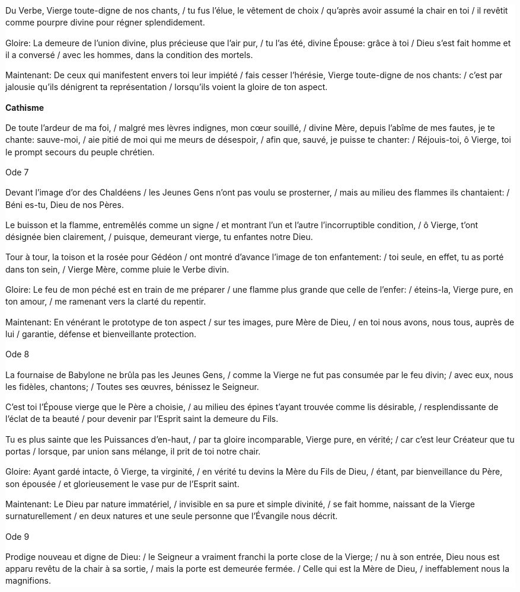 Du Verbe, Vierge toute-digne de nos chants, / tu fus l’élue, le vêtement de choix / qu’après avoir assumé la chair en toi / il revêtit comme pourpre divine pour régner splendidement.

Gloire: La demeure de l’union divine, plus précieuse que l’air pur, / tu l’as été, divine Épouse: grâce à toi / Dieu s’est fait homme et il a conversé / avec les hommes, dans la condition des mortels.

Maintenant: De ceux qui manifestent envers toi leur impiété / fais cesser l’hérésie, Vierge toute-digne de nos chants: / c’est par jalousie qu’ils dénigrent ta représentation / lorsqu’ils voient la gloire de ton aspect.

**Cathisme**

De toute l’ardeur de ma foi, / malgré mes lèvres indignes, mon cœur souillé, / divine Mère, depuis l’abîme de mes fautes, je te chante: sauve-moi, / aie pitié de moi qui me meurs de désespoir, / afin que, sauvé, je puisse te chanter: / Réjouis-toi, ô Vierge, toi le prompt secours du peuple chrétien.

Ode 7

Devant l’image d’or des Chaldéens / les Jeunes Gens n’ont pas voulu se prosterner, / mais au milieu des flammes ils chantaient: / Béni es-tu, Dieu de nos Pères.

Le buisson et la flamme, entremêlés comme un signe / et montrant l’un et l’autre l’incorruptible condition, / ô Vierge, t’ont désignée bien clairement, / puisque, demeurant vierge, tu enfantes notre Dieu.

Tour à tour, la toison et la rosée pour Gédéon / ont montré d’avance l’image de ton enfantement: / toi seule, en effet, tu as porté dans ton sein, / Vierge Mère, comme pluie le Verbe divin.

Gloire: Le feu de mon péché est en train de me préparer / une flamme plus grande que celle de l’enfer: / éteins-la, Vierge pure, en ton amour, / me ramenant vers la clarté du repentir.

Maintenant: En vénérant le prototype de ton aspect / sur tes images, pure Mère de Dieu, / en toi nous avons, nous tous, auprès de lui / garantie, défense et bienveillante protection.

Ode 8

La fournaise de Babylone ne brûla pas les Jeunes Gens, / comme la Vierge ne fut pas consumée par le feu divin; / avec eux, nous les fidèles, chantons; / Toutes ses œuvres, bénissez le Seigneur.

C’est toi l’Épouse vierge que le Père a choisie, / au milieu des épines t’ayant trouvée comme lis désirable, / resplendissante de l’éclat de ta beauté / pour devenir par l’Esprit saint la demeure du Fils.

Tu es plus sainte que les Puissances d’en-haut, / par ta gloire incomparable, Vierge pure, en vérité; / car c’est leur Créateur que tu portas / lorsque, par union sans mélange, il prit de toi notre chair.

Gloire: Ayant gardé intacte, ô Vierge, ta virginité, / en vérité tu devins la Mère du Fils de Dieu, / étant, par bienveillance du Père, son épousée / et glorieusement le vase pur de l’Esprit saint.

Maintenant: Le Dieu par nature immatériel, / invisible en sa pure et simple divinité, / se fait homme, naissant de la Vierge surnaturellement / en deux natures et une seule personne que l’Évangile nous décrit.

Ode 9

Prodige nouveau et digne de Dieu: / le Seigneur a vraiment franchi la porte close de la Vierge; / nu à son entrée, Dieu nous est apparu revêtu de la chair à sa sortie, / mais la porte est demeurée fermée. / Celle qui est la Mère de Dieu, / ineffablement nous la magnifions.
